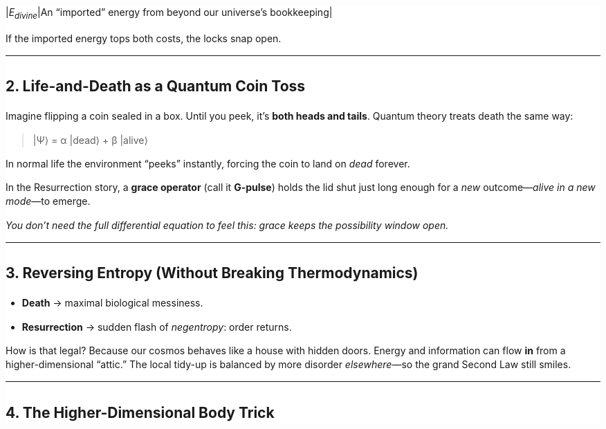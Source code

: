 |_E<sub>divine</sub>_|An “imported” energy from beyond our universe’s bookkeeping|   
   
     
   
If the imported energy tops both costs, the locks snap open.   
   
     
   
   
---   
   
     
   
## 2. Life-and-Death as a Quantum Coin Toss   
   
     
   
Imagine flipping a coin sealed in a box. Until you peek, it’s **both heads and tails**. Quantum theory treats death the same way:   
   
     
   
> |Ψ⟩ = α |dead⟩ + β |alive⟩   
   
     
   
In normal life the environment “peeks” instantly, forcing the coin to land on _dead_ forever.     
   
In the Resurrection story, a **grace operator** (call it **G-pulse**) holds the lid shut just long enough for a _new_ outcome—_alive in a new mode_—to emerge.   
   
     
   
_You don’t need the full differential equation to feel this: grace keeps the possibility window open._   
   
     
   
   
---   
   
     
   
## 3. Reversing Entropy (Without Breaking Thermodynamics)   
   
     
   
   
- **Death** → maximal biological messiness.   
   
   
- **Resurrection** → sudden flash of _negentropy_: order returns.   
   
     
   
How is that legal? Because our cosmos behaves like a house with hidden doors. Energy and information can flow **in** from a higher-dimensional “attic.” The local tidy-up is balanced by more disorder _elsewhere_—so the grand Second Law still smiles.   
   
     
   
   
---   
   
     
   
## 4. The Higher-Dimensional Body Trick   
   